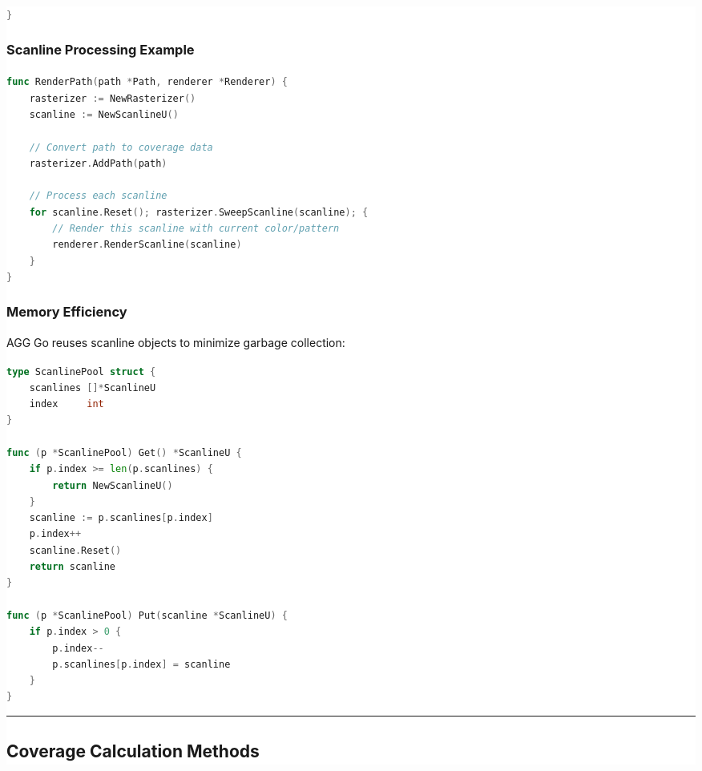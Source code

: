 ```go
}
```

### Scanline Processing Example

```go
func RenderPath(path *Path, renderer *Renderer) {
    rasterizer := NewRasterizer()
    scanline := NewScanlineU()

    // Convert path to coverage data
    rasterizer.AddPath(path)

    // Process each scanline
    for scanline.Reset(); rasterizer.SweepScanline(scanline); {
        // Render this scanline with current color/pattern
        renderer.RenderScanline(scanline)
    }
}
```

### Memory Efficiency

AGG Go reuses scanline objects to minimize garbage collection:

```go
type ScanlinePool struct {
    scanlines []*ScanlineU
    index     int
}

func (p *ScanlinePool) Get() *ScanlineU {
    if p.index >= len(p.scanlines) {
        return NewScanlineU()
    }
    scanline := p.scanlines[p.index]
    p.index++
    scanline.Reset()
    return scanline
}

func (p *ScanlinePool) Put(scanline *ScanlineU) {
    if p.index > 0 {
        p.index--
        p.scanlines[p.index] = scanline
    }
}
```

---

## Coverage Calculation Methods
